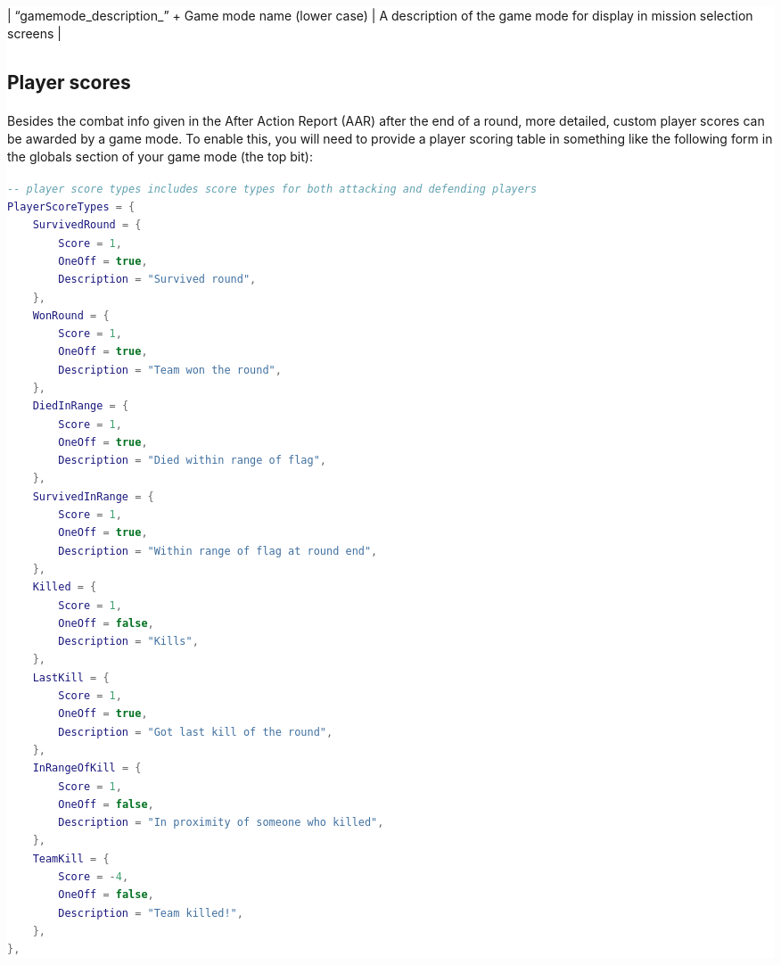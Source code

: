 | “gamemode_description\_” + Game mode name (lower case)                                      | A description of the game mode for display in mission selection screens                      |


## Player scores

Besides the combat info given in the After Action Report (AAR) after the end of a round, more detailed, custom player scores can be awarded by a game mode. To enable this, you will need to provide a player scoring table in something like the following form in the globals section of your game mode (the top bit):

``` lua
-- player score types includes score types for both attacking and defending players
PlayerScoreTypes = {
    SurvivedRound = {
        Score = 1,
        OneOff = true,
        Description = "Survived round",
    },
    WonRound = {
        Score = 1,
        OneOff = true,
        Description = "Team won the round",
    },
    DiedInRange = {
        Score = 1,
        OneOff = true,
        Description = "Died within range of flag",
    },
    SurvivedInRange = {
        Score = 1,
        OneOff = true,
        Description = "Within range of flag at round end",
    },
    Killed = {
        Score = 1,
        OneOff = false,
        Description = "Kills",
    },
    LastKill = {
        Score = 1,
        OneOff = true,
        Description = "Got last kill of the round",
    },        
    InRangeOfKill = {
        Score = 1,
        OneOff = false,
        Description = "In proximity of someone who killed",
    },
    TeamKill = {
        Score = -4,
        OneOff = false,
        Description = "Team killed!",
    },
},
```
